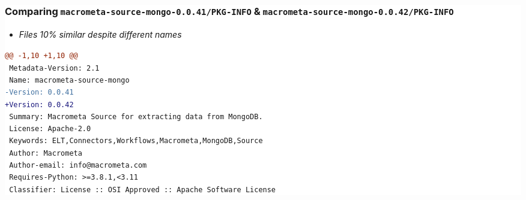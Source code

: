 ### Comparing `macrometa-source-mongo-0.0.41/PKG-INFO` & `macrometa-source-mongo-0.0.42/PKG-INFO`

 * *Files 10% similar despite different names*

```diff
@@ -1,10 +1,10 @@
 Metadata-Version: 2.1
 Name: macrometa-source-mongo
-Version: 0.0.41
+Version: 0.0.42
 Summary: Macrometa Source for extracting data from MongoDB.
 License: Apache-2.0
 Keywords: ELT,Connectors,Workflows,Macrometa,MongoDB,Source
 Author: Macrometa
 Author-email: info@macrometa.com
 Requires-Python: >=3.8.1,<3.11
 Classifier: License :: OSI Approved :: Apache Software License
```

